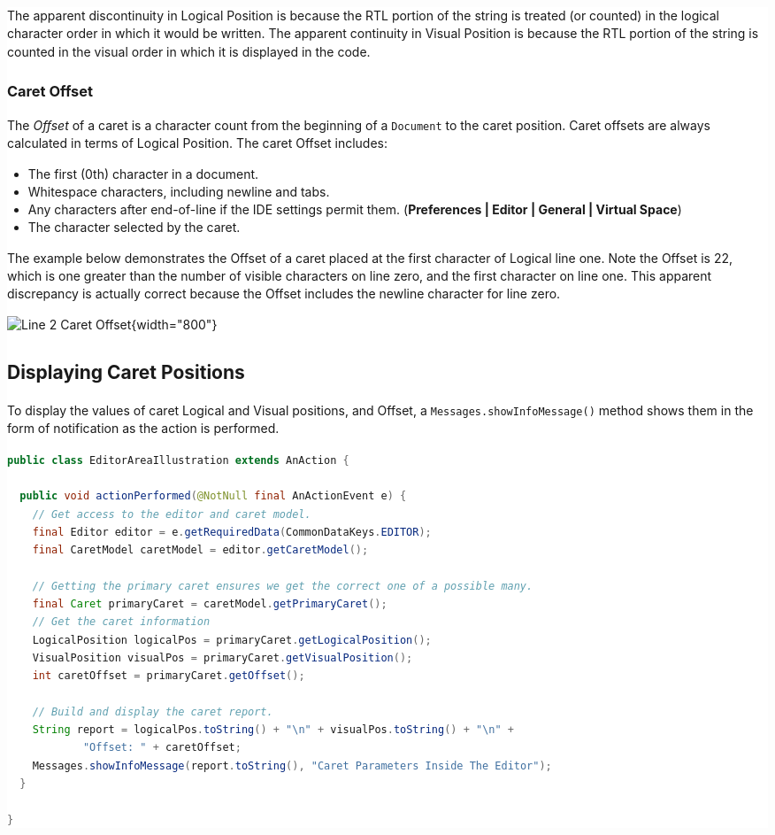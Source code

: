 The apparent discontinuity in Logical Position is because the RTL portion of the string is treated (or counted) in the logical character order in which it would be written.
The apparent continuity in Visual Position is because the RTL portion of the string is counted in the visual order in which it is displayed in the code.

### Caret Offset
The _Offset_ of a caret is a character count from the beginning of a `Document` to the caret position.
Caret offsets are always calculated in terms of Logical Position.
The caret Offset includes:
* The first (0th) character in a document.
* Whitespace characters, including newline and tabs.
* Any characters after end-of-line if the IDE settings permit them.
  (**Preferences \| Editor \| General \| Virtual Space**)
* The character selected by the caret.

The example below demonstrates the Offset of a caret placed at the first character of Logical line one.
Note the Offset is 22, which is one greater than the number of visible characters on line zero, and the first character on line one.
This apparent discrepancy is actually correct because the Offset includes the newline character for line zero.

![Line 2 Caret Offset](caret_offset_l2.png){width="800"}

## Displaying Caret Positions
To display the values of caret Logical and Visual positions, and Offset, a
`Messages.showInfoMessage()` method shows them in the form of notification as the action is performed.

```java
public class EditorAreaIllustration extends AnAction {

  public void actionPerformed(@NotNull final AnActionEvent e) {
    // Get access to the editor and caret model.
    final Editor editor = e.getRequiredData(CommonDataKeys.EDITOR);
    final CaretModel caretModel = editor.getCaretModel();

    // Getting the primary caret ensures we get the correct one of a possible many.
    final Caret primaryCaret = caretModel.getPrimaryCaret();
    // Get the caret information
    LogicalPosition logicalPos = primaryCaret.getLogicalPosition();
    VisualPosition visualPos = primaryCaret.getVisualPosition();
    int caretOffset = primaryCaret.getOffset();

    // Build and display the caret report.
    String report = logicalPos.toString() + "\n" + visualPos.toString() + "\n" +
            "Offset: " + caretOffset;
    Messages.showInfoMessage(report.toString(), "Caret Parameters Inside The Editor");
  }

}
```
